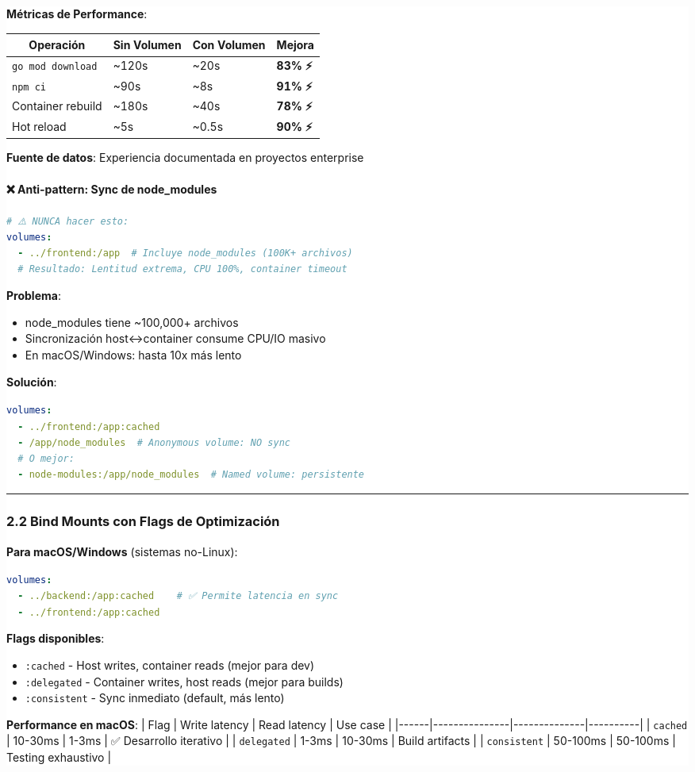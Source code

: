 **Métricas de Performance**:

| Operación | Sin Volumen | Con Volumen | Mejora |
|-----------|-------------|-------------|--------|
| `go mod download` | ~120s | ~20s | **83% ⚡** |
| `npm ci` | ~90s | ~8s | **91% ⚡** |
| Container rebuild | ~180s | ~40s | **78% ⚡** |
| Hot reload | ~5s | ~0.5s | **90% ⚡** |

**Fuente de datos**: Experiencia documentada en proyectos enterprise

#### ❌ Anti-pattern: Sync de node_modules

```yaml
# ⚠️ NUNCA hacer esto:
volumes:
  - ../frontend:/app  # Incluye node_modules (100K+ archivos)
  # Resultado: Lentitud extrema, CPU 100%, container timeout
```

**Problema**:
- node_modules tiene ~100,000+ archivos
- Sincronización host↔container consume CPU/IO masivo
- En macOS/Windows: hasta 10x más lento

**Solución**:
```yaml
volumes:
  - ../frontend:/app:cached
  - /app/node_modules  # Anonymous volume: NO sync
  # O mejor:
  - node-modules:/app/node_modules  # Named volume: persistente
```

---

### 2.2 Bind Mounts con Flags de Optimización

**Para macOS/Windows** (sistemas no-Linux):

```yaml
volumes:
  - ../backend:/app:cached    # ✅ Permite latencia en sync
  - ../frontend:/app:cached
```

**Flags disponibles**:
- `:cached` - Host writes, container reads (mejor para dev)
- `:delegated` - Container writes, host reads (mejor para builds)
- `:consistent` - Sync inmediato (default, más lento)

**Performance en macOS**:
| Flag | Write latency | Read latency | Use case |
|------|---------------|--------------|----------|
| `cached` | 10-30ms | 1-3ms | ✅ Desarrollo iterativo |
| `delegated` | 1-3ms | 10-30ms | Build artifacts |
| `consistent` | 50-100ms | 50-100ms | Testing exhaustivo |
